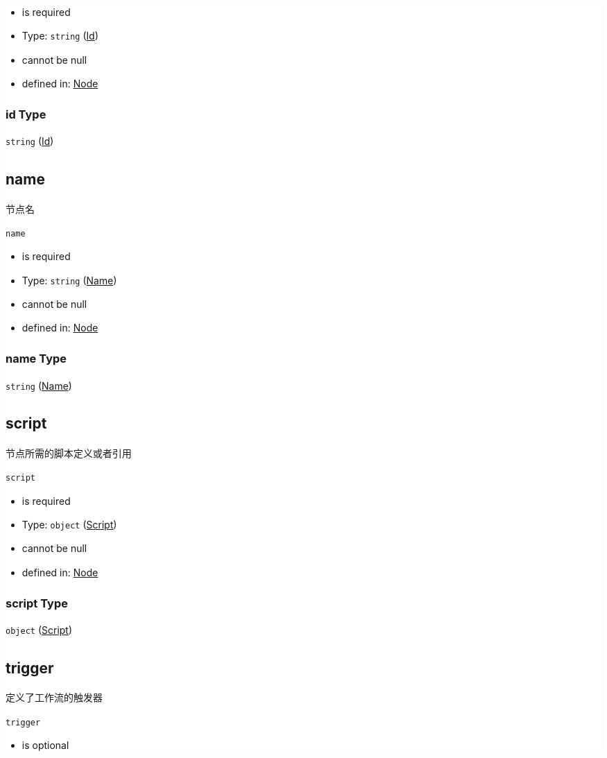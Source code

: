 *   is required

*   Type: `string` ([Id](node-properties-id.md))

*   cannot be null

*   defined in: [Node](node-properties-id.md "https://dataworks.data.aliyun.com/schemas/1.1.0/node.schema.json#/properties/id")

### id Type

`string` ([Id](node-properties-id.md))

## name

节点名

`name`

*   is required

*   Type: `string` ([Name](node-properties-name.md))

*   cannot be null

*   defined in: [Node](node-properties-name.md "https://dataworks.data.aliyun.com/schemas/1.1.0/node.schema.json#/properties/name")

### name Type

`string` ([Name](node-properties-name.md))

## script

节点所需的脚本定义或者引用

`script`

*   is required

*   Type: `object` ([Script](script.md))

*   cannot be null

*   defined in: [Node](script.md "https://dataworks.data.aliyun.com/schemas/1.1.0/script.schema.json#/properties/script")

### script Type

`object` ([Script](script.md))

## trigger

定义了工作流的触发器

`trigger`

*   is optional
